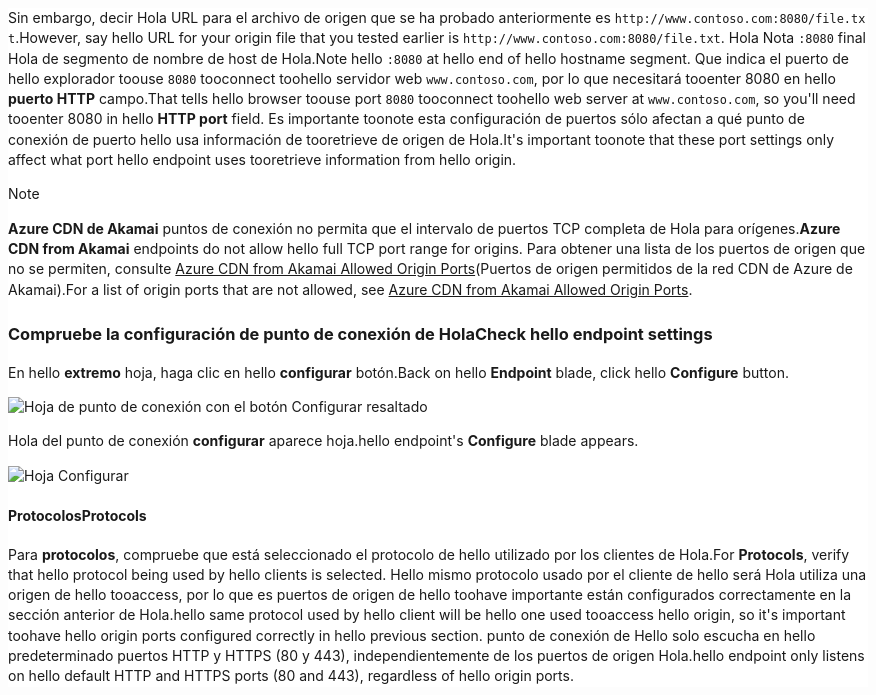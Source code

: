 <span data-ttu-id="107b7-151">Sin embargo, decir Hola URL para el archivo de origen que se ha probado anteriormente es `http://www.contoso.com:8080/file.txt`.</span><span class="sxs-lookup"><span data-stu-id="107b7-151">However, say hello URL for your origin file that you tested earlier is `http://www.contoso.com:8080/file.txt`.</span></span>  <span data-ttu-id="107b7-152">Hola Nota `:8080` final Hola de segmento de nombre de host de Hola.</span><span class="sxs-lookup"><span data-stu-id="107b7-152">Note hello `:8080` at hello end of hello hostname segment.</span></span>  <span data-ttu-id="107b7-153">Que indica el puerto de hello explorador toouse `8080` tooconnect toohello servidor web `www.contoso.com`, por lo que necesitará tooenter 8080 en hello **puerto HTTP** campo.</span><span class="sxs-lookup"><span data-stu-id="107b7-153">That tells hello browser toouse port `8080` tooconnect toohello web server at `www.contoso.com`, so you'll need tooenter 8080 in hello **HTTP port** field.</span></span>  <span data-ttu-id="107b7-154">Es importante toonote esta configuración de puertos sólo afectan a qué punto de conexión de puerto hello usa información de tooretrieve de origen de Hola.</span><span class="sxs-lookup"><span data-stu-id="107b7-154">It's important toonote that these port settings only affect what port hello endpoint uses tooretrieve information from hello origin.</span></span>

> [!NOTE]
> <span data-ttu-id="107b7-155">**Azure CDN de Akamai** puntos de conexión no permita que el intervalo de puertos TCP completa de Hola para orígenes.</span><span class="sxs-lookup"><span data-stu-id="107b7-155">**Azure CDN from Akamai** endpoints do not allow hello full TCP port range for origins.</span></span>  <span data-ttu-id="107b7-156">Para obtener una lista de los puertos de origen que no se permiten, consulte [Azure CDN from Akamai Allowed Origin Ports](https://msdn.microsoft.com/library/mt757337.aspx)(Puertos de origen permitidos de la red CDN de Azure de Akamai).</span><span class="sxs-lookup"><span data-stu-id="107b7-156">For a list of origin ports that are not allowed, see [Azure CDN from Akamai Allowed Origin Ports](https://msdn.microsoft.com/library/mt757337.aspx).</span></span>  
> 
> 

### <a name="check-hello-endpoint-settings"></a><span data-ttu-id="107b7-157">Compruebe la configuración de punto de conexión de Hola</span><span class="sxs-lookup"><span data-stu-id="107b7-157">Check hello endpoint settings</span></span>
<span data-ttu-id="107b7-158">En hello **extremo** hoja, haga clic en hello **configurar** botón.</span><span class="sxs-lookup"><span data-stu-id="107b7-158">Back on hello **Endpoint** blade, click hello **Configure** button.</span></span>

![Hoja de punto de conexión con el botón Configurar resaltado](./media/cdn-troubleshoot-endpoint/cdn-endpoint-configure-button.png)

<span data-ttu-id="107b7-160">Hola del punto de conexión **configurar** aparece hoja.</span><span class="sxs-lookup"><span data-stu-id="107b7-160">hello endpoint's **Configure** blade appears.</span></span>

![Hoja Configurar](./media/cdn-troubleshoot-endpoint/cdn-configure.png)

#### <a name="protocols"></a><span data-ttu-id="107b7-162">Protocolos</span><span class="sxs-lookup"><span data-stu-id="107b7-162">Protocols</span></span>
<span data-ttu-id="107b7-163">Para **protocolos**, compruebe que está seleccionado el protocolo de hello utilizado por los clientes de Hola.</span><span class="sxs-lookup"><span data-stu-id="107b7-163">For **Protocols**, verify that hello protocol being used by hello clients is selected.</span></span>  <span data-ttu-id="107b7-164">Hello mismo protocolo usado por el cliente de hello será Hola utiliza una origen de hello tooaccess, por lo que es puertos de origen de hello toohave importante están configurados correctamente en la sección anterior de Hola.</span><span class="sxs-lookup"><span data-stu-id="107b7-164">hello same protocol used by hello client will be hello one used tooaccess hello origin, so it's important toohave hello origin ports configured correctly in hello previous section.</span></span>  <span data-ttu-id="107b7-165">punto de conexión de Hello solo escucha en hello predeterminado puertos HTTP y HTTPS (80 y 443), independientemente de los puertos de origen Hola.</span><span class="sxs-lookup"><span data-stu-id="107b7-165">hello endpoint only listens on hello default HTTP and HTTPS ports (80 and 443), regardless of hello origin ports.</span></span>
